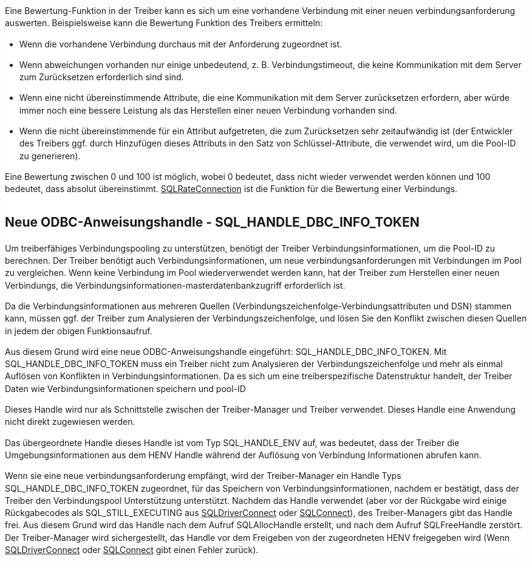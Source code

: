  Eine Bewertung-Funktion in der Treiber kann es sich um eine vorhandene Verbindung mit einer neuen verbindungsanforderung auswerten. Beispielsweise kann die Bewertung Funktion des Treibers ermitteln:  
  
-   Wenn die vorhandene Verbindung durchaus mit der Anforderung zugeordnet ist.  
  
-   Wenn abweichungen vorhanden nur einige unbedeutend, z. B. Verbindungstimeout, die keine Kommunikation mit dem Server zum Zurücksetzen erforderlich sind sind.  
  
-   Wenn eine nicht übereinstimmende Attribute, die eine Kommunikation mit dem Server zurücksetzen erfordern, aber würde immer noch eine bessere Leistung als das Herstellen einer neuen Verbindung vorhanden sind.  
  
-   Wenn die nicht übereinstimmende für ein Attribut aufgetreten, die zum Zurücksetzen sehr zeitaufwändig ist (der Entwickler des Treibers ggf. durch Hinzufügen dieses Attributs in den Satz von Schlüssel-Attribute, die verwendet wird, um die Pool-ID zu generieren).  
  
 Eine Bewertung zwischen 0 und 100 ist möglich, wobei 0 bedeutet, dass nicht wieder verwendet werden können und 100 bedeutet, dass absolut übereinstimmt. [SQLRateConnection](../../../odbc/reference/syntax/sqlrateconnection-function.md) ist die Funktion für die Bewertung einer Verbindungs.  
  
## <a name="new-odbc-handle---sqlhandledbcinfotoken"></a>Neue ODBC-Anweisungshandle - SQL_HANDLE_DBC_INFO_TOKEN  
 Um treiberfähiges Verbindungspooling zu unterstützen, benötigt der Treiber Verbindungsinformationen, um die Pool-ID zu berechnen. Der Treiber benötigt auch Verbindungsinformationen, um neue verbindungsanforderungen mit Verbindungen im Pool zu vergleichen.  Wenn keine Verbindung im Pool wiederverwendet werden kann, hat der Treiber zum Herstellen einer neuen Verbindungs, die Verbindungsinformationen-masterdatenbankzugriff erforderlich ist.  
  
 Da die Verbindungsinformationen aus mehreren Quellen (Verbindungszeichenfolge-Verbindungsattributen und DSN) stammen kann, müssen ggf. der Treiber zum Analysieren der Verbindungszeichenfolge, und lösen Sie den Konflikt zwischen diesen Quellen in jedem der obigen Funktionsaufruf.  
  
 Aus diesem Grund wird eine neue ODBC-Anweisungshandle eingeführt: SQL_HANDLE_DBC_INFO_TOKEN. Mit SQL_HANDLE_DBC_INFO_TOKEN muss ein Treiber nicht zum Analysieren der Verbindungszeichenfolge und mehr als einmal Auflösen von Konflikten in Verbindungsinformationen. Da es sich um eine treiberspezifische Datenstruktur handelt, der Treiber Daten wie Verbindungsinformationen speichern und pool-ID  
  
 Dieses Handle wird nur als Schnittstelle zwischen der Treiber-Manager und Treiber verwendet. Dieses Handle eine Anwendung nicht direkt zugewiesen werden.  
  
 Das übergeordnete Handle dieses Handle ist vom Typ SQL_HANDLE_ENV auf, was bedeutet, dass der Treiber die Umgebungsinformationen aus dem HENV Handle während der Auflösung von Verbindung Informationen abrufen kann.  
  
 Wenn sie eine neue verbindungsanforderung empfängt, wird der Treiber-Manager ein Handle Typs SQL_HANDLE_DBC_INFO_TOKEN zugeordnet, für das Speichern von Verbindungsinformationen, nachdem er bestätigt, dass der Treiber den Verbindungspool Unterstützung unterstützt. Nachdem das Handle verwendet (aber vor der Rückgabe wird einige Rückgabecodes als SQL_STILL_EXECUTING aus [SQLDriverConnect](../../../odbc/reference/syntax/sqldriverconnect-function.md) oder [SQLConnect](../../../odbc/reference/syntax/sqlconnect-function.md)), des Treiber-Managers gibt das Handle frei. Aus diesem Grund wird das Handle nach dem Aufruf SQLAllocHandle erstellt, und nach dem Aufruf SQLFreeHandle zerstört. Der Treiber-Manager wird sichergestellt, das Handle vor dem Freigeben von der zugeordneten HENV freigegeben wird (Wenn [SQLDriverConnect](../../../odbc/reference/syntax/sqldriverconnect-function.md) oder [SQLConnect](../../../odbc/reference/syntax/sqlconnect-function.md) gibt einen Fehler zurück).  
  